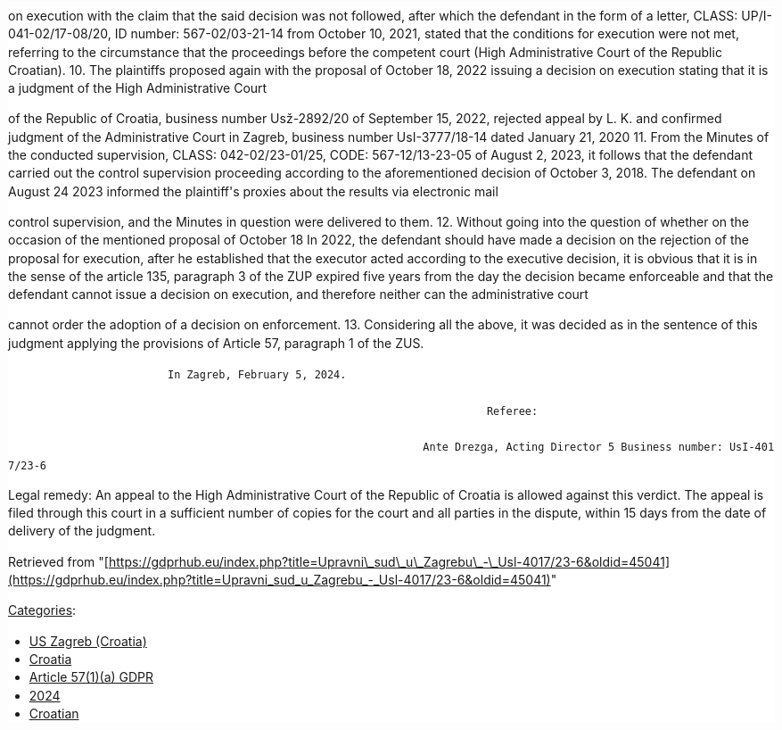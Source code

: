on execution with the claim that the said decision was not followed, after which
the defendant in the form of a letter, CLASS: UP/I-041-02/17-08/20, ID number: 567-02/03-21-14 from
October 10, 2021, stated that the conditions for execution were not met, referring to
the circumstance that the proceedings before the competent court (High Administrative Court of the Republic
Croatian).
       10. The plaintiffs proposed again with the proposal of October 18, 2022
issuing a decision on execution stating that it is a judgment of the High Administrative Court

of the Republic of Croatia, business number Usž-2892/20 of September 15, 2022, rejected appeal by L.
K. and confirmed judgment of the Administrative Court in Zagreb, business number UsI-3777/18-14 dated
January 21, 2020
       11. From the Minutes of the conducted supervision, CLASS: 042-02/23-01/25, CODE:
567-12/13-23-05 of August 2, 2023, it follows that the defendant carried out the control supervision
proceeding according to the aforementioned decision of October 3, 2018. The defendant on August 24
2023 informed the plaintiff's proxies about the results via electronic mail

control supervision, and the Minutes in question were delivered to them.
       12. Without going into the question of whether on the occasion of the mentioned proposal of October 18
In 2022, the defendant should have made a decision on the rejection of the proposal for execution, after he
established that the executor acted according to the executive decision, it is obvious that it is in the sense of the article
135, paragraph 3 of the ZUP expired five years from the day the decision became
enforceable and that the defendant cannot issue a decision on execution, and therefore neither can the administrative court

cannot order the adoption of a decision on enforcement.
       13. Considering all the above, it was decided as in the sentence of this judgment
applying the provisions of Article 57, paragraph 1 of the ZUS.

                             In Zagreb, February 5, 2024.

                                                                               Referee:

                                                                     Ante Drezga, Acting Director 5 Business number: UsI-4017/23-6

Legal remedy:
An appeal to the High Administrative Court of the Republic of Croatia is allowed against this verdict.
The appeal is filed through this court in a sufficient number of copies for the court and all parties
in the dispute, within 15 days from the date of delivery of the judgment.

Retrieved from "[https://gdprhub.eu/index.php?title=Upravni\_sud\_u\_Zagrebu\_-\_Usl-4017/23-6&oldid=45041](https://gdprhub.eu/index.php?title=Upravni_sud_u_Zagrebu_-_Usl-4017/23-6&oldid=45041)"

[Categories](/index.php?title=Special:Categories "Special:Categories"):

*   [US Zagreb (Croatia)](/index.php?title=Category:US_Zagreb_\(Croatia\) "Category:US Zagreb (Croatia)")
*   [Croatia](/index.php?title=Category:Croatia "Category:Croatia")
*   [Article 57(1)(a) GDPR](/index.php?title=Category:Article_57\(1\)\(a\)_GDPR "Category:Article 57(1)(a) GDPR")
*   [2024](/index.php?title=Category:2024 "Category:2024")
*   [Croatian](/index.php?title=Category:Croatian "Category:Croatian")
